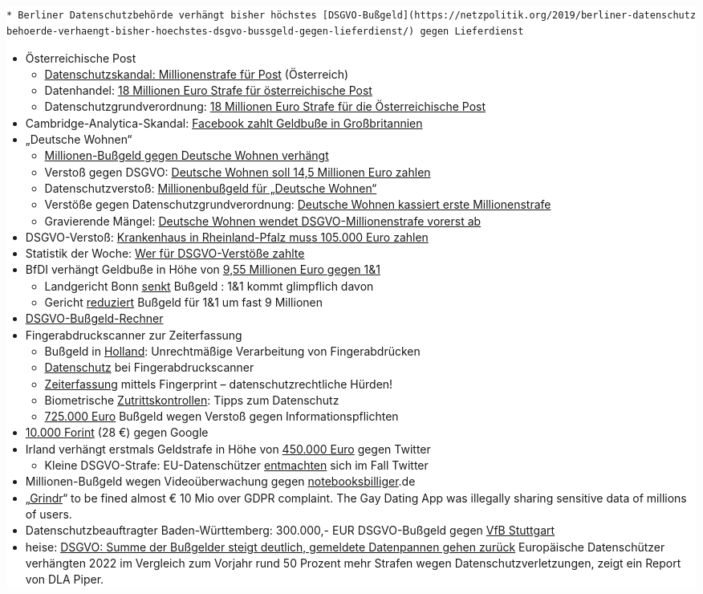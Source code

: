     * Berliner Datenschutzbehörde verhängt bisher höchstes [DSGVO-Bußgeld](https://netzpolitik.org/2019/berliner-datenschutzbehoerde-verhaengt-bisher-hoechstes-dsgvo-bussgeld-gegen-lieferdienst/) gegen Lieferdienst
* Österreichische Post
    * [Datenschutzskandal: Millionenstrafe für Post](https://wien.orf.at/stories/3019396/) (Österreich)
    * Datenhandel: [18 Millionen Euro Strafe für österreichische Post](https://www.heise.de/newsticker/meldung/Datenhandel-18-Millionen-Euro-Strafe-fuer-oesterreichische-Post-4571606.html)
    * Datenschutzgrundverordnung: [18 Millionen Euro Strafe für die Österreichische Post](https://netzpolitik.org/2019/datenschutzgrundverordnung-18-millionen-euro-strafe-fuer-die-oesterreichische-post/)
* Cambridge-Analytica-Skandal: [Facebook zahlt Geldbuße in Großbritannien](https://www.spiegel.de/netzwelt/web/cambridge-analytica-skandal-facebook-zahlt-geldbusse-in-grossbritannien-a-1294089.html)
* „Deutsche Wohnen“
    * [Millionen-Bußgeld gegen Deutsche Wohnen verhängt](https://www.golem.de/news/landesdatenschutzbeauftragte-dsgvo-bussgeld-gegen-deutsche-wohnen-verhaengt-1911-144810.html)
    * Verstoß gegen DSGVO: [Deutsche Wohnen soll 14,5 Millionen Euro zahlen](https://www.heise.de/newsticker/meldung/Verstoss-gegen-DSGVO-Deutsche-Wohnen-soll-14-5-Millionen-Euro-zahlen-4578269.html)
    * Datenschutzverstoß: [Millionenbußgeld für „Deutsche Wohnen“](https://www.tagesschau.de/inland/bussgeld-deutsche-wohnen-101.html)
    * Verstöße gegen Datenschutzgrundverordnung: [Deutsche Wohnen kassiert erste Millionenstrafe](https://netzpolitik.org/2019/datenschutzgrundverordnung-deutsche-wohnen-erste-millionenstrafe/)
    * Gravierende Mängel: [Deutsche Wohnen wendet DSGVO-Millionenstrafe vorerst ab](https://www.heise.de/news/Gravierende-Maengel-Deutsche-Wohnen-wendet-DSGVO-Millionenstrafe-vorerst-ab-5064633.html)
* DSGVO-Verstoß: [Krankenhaus in Rheinland-Pfalz muss 105.000 Euro zahlen](https://www.heise.de/newsticker/meldung/DSGVO-Verstoss-Krankenhaus-in-Rheinland-Pfalz-muss-105-000-Euro-zahlen-4604348.html)
* Statistik der Woche: [Wer für DSGVO-Verstöße zahlte](https://www.heise.de/tr/artikel/Statistik-der-Woche-Wer-fuer-DSGVO-Verstoesse-zahlte-4601473.html)
* BfDI verhängt Geldbuße in Höhe von [9,55 Millionen Euro gegen 1&1](https://www.bfdi.bund.de/SiteGlobals/Modules/Buehne/DE/Startseite/Pressemitteilung_Link/HP_Text_Pressemitteilung.html)
    * Landgericht Bonn [senkt](https://ga.de/news/wirtschaft/regional/1und1-kommt-glimpflich-davon_aid-54571133) Bußgeld : 1&1 kommt glimpflich davon
    * Gericht [reduziert](https://www.golem.de/news/dsgvo-verstoss-gericht-reduziert-bussgeld-fuer-1-1-um-fast-9-millionen-2011-152056.html) Bußgeld für 1&1 um fast 9 Millionen
* [DSGVO-Bußgeld-Rechner](https://www.dsgvo-portal.de/dsgvo-bussgeld-rechner.php)
* Fingerabdruckscanner zur Zeiterfassung
    * Bußgeld in [Holland](https://www.datenschutzbeauftragter-info.de/bussgeld-in-holland-unrechtmaessige-verarbeitung-von-fingerabdruecken/): Unrechtmäßige Verarbeitung von Fingerabdrücken
    * [Datenschutz](https://www.datenschutzbeauftragter-berlin.com/datenschutz-bei-fingerabdruckscanner.html) bei Fingerabdruckscanner
    * [Zeiterfassung](https://www.arbeitsrecht-weltweit.de/2019/02/28/zeiterfassung-mittels-fingerprint-datenschutzrechtliche-huerden/) mittels Fingerprint – datenschutzrechtliche Hürden!
    * Biometrische [Zutrittskontrollen](https://www.datenschutz-praxis.de/fachartikel/einfuehrung-biometrischer-zutrittskontrollen/): Tipps zum Datenschutz
    * [725.000 Euro](https://lr-datenschutz.de/bussgeld-725-000-euro-verstoss-informationspflichten/) Bußgeld wegen Verstoß gegen Informationspflichten
* [10.000 Forint](https://www.naih.hu/files/NAIH-2020-5553-hatarozat.pdf) (28 €) gegen Google
* Irland verhängt erstmals Geldstrafe in Höhe von [450.000 Euro](https://www.deutschlandfunk.de/datenschutz-irland-verhaengt-erstmals-geldstrafe-in-hoehe.1939.de.html?drn:news_id=1205865) gegen Twitter
    * Kleine DSGVO-Strafe: EU-Datenschützer [entmachten](https://www.heise.de/news/Kleine-DSGVO-Strafe-EU-Datenschuetzer-entmachten-sich-im-Fall-Twitter-4995833.html) sich im Fall Twitter
* Millionen-Bußgeld wegen Videoüberwachung gegen [notebooksbilliger](https://www.heise.de/news/Millionen-Bussgeld-wegen-Videoueberwachung-gegen-notebooksbilliger-de-5018458.html).de
* „[Grindr](https://noyb.eu/en/gay-dating-app-grindr-be-fined-almost-eu-10-mio)“ to be fined almost € 10 Mio over GDPR complaint. The Gay Dating App was illegally sharing sensitive data of millions of users.
* Datenschutzbeauftragter Baden-Württemberg: 300.000,- EUR DSGVO-Bußgeld gegen [VfB Stuttgart](https://www.dr-bahr.com/news/datenschutzbeauftragter-baden-wuerttemberg-300000-eur-dsgvo-bussgeld-gegen-vfb-stuttgart.html)
* heise: [DSGVO: Summe der Bußgelder steigt deutlich, gemeldete Datenpannen gehen zurück](https://www.heise.de/news/DSGVO-Summe-der-Bussgelder-steigt-deutlich-gemeldete-Datenpannen-gehen-zurueck-7471587.html) Europäische Datenschützer verhängten 2022 im Vergleich zum Vorjahr rund 50 Prozent mehr Strafen wegen Datenschutzverletzungen, zeigt ein Report von DLA Piper.